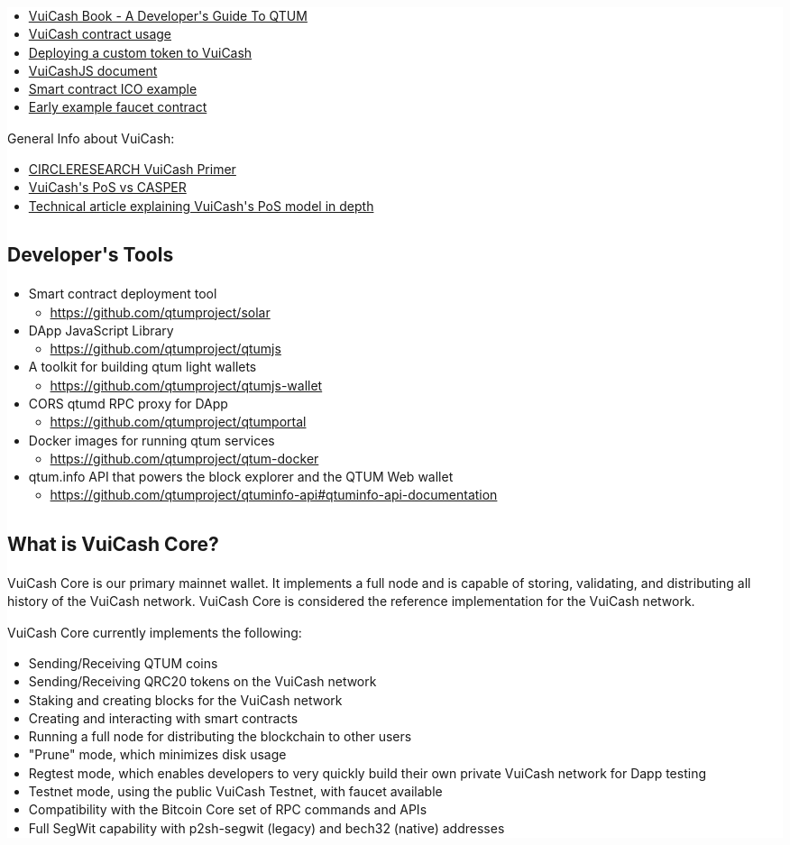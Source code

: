 * [VuiCash Book - A Developer's Guide To QTUM](http://book.qtum.site/en/)
* [VuiCash contract usage](https://docs.qtum.site/en/QRC20-Token-Introduce.html)
* [Deploying a custom token to VuiCash](https://blog.qtum.org/qtum-custom-token-walkthrough-467d725fa27d)
* [VuiCashJS document](https://qtumproject.github.io/qtumjs-doc/)
* [Smart contract ICO example](http://book.qtum.site/en/part3/ico.htm)
* [Early example faucet contract](http://earlz.net/view/2017/06/30/2144/the-qtum-sparknet-faucet)

General Info about VuiCash:

* [CIRCLERESEARCH VuiCash Primer](https://www.circle.com/marketing/pdfs/research/circle-research-qtum.pdf)
* [VuiCash's PoS vs CASPER](https://www.reddit.com/r/VuiCash/comments/788oa5/qtums_pos_vs_casper_and_the_nothingatstake_problem/)
* [Technical article explaining VuiCash's PoS model in depth](http://earlz.net/view/2017/07/27/1904/the-missing-explanation-of-proof-of-stake-version)


Developer's Tools
-----------------

* Smart contract deployment tool
  * https://github.com/qtumproject/solar
* DApp JavaScript Library
  * https://github.com/qtumproject/qtumjs
* A toolkit for building qtum light wallets
  * https://github.com/qtumproject/qtumjs-wallet
* CORS qtumd RPC proxy for DApp
  * https://github.com/qtumproject/qtumportal
* Docker images for running qtum services
  * https://github.com/qtumproject/qtum-docker
* qtum.info API that powers the block explorer and the QTUM Web wallet
  * https://github.com/qtumproject/qtuminfo-api#qtuminfo-api-documentation


What is VuiCash Core?
------------------

VuiCash Core is our primary mainnet wallet. It implements a full node and is capable of storing, validating, and distributing all history of the VuiCash network. VuiCash Core is considered the reference implementation for the VuiCash network. 

VuiCash Core currently implements the following:

* Sending/Receiving QTUM coins
* Sending/Receiving QRC20 tokens on the VuiCash network
* Staking and creating blocks for the VuiCash network
* Creating and interacting with smart contracts
* Running a full node for distributing the blockchain to other users
* "Prune" mode, which minimizes disk usage
* Regtest mode, which enables developers to very quickly build their own private VuiCash network for Dapp testing
* Testnet mode, using the public VuiCash Testnet, with faucet available
* Compatibility with the Bitcoin Core set of RPC commands and APIs
* Full SegWit capability with p2sh-segwit (legacy) and bech32 (native) addresses
